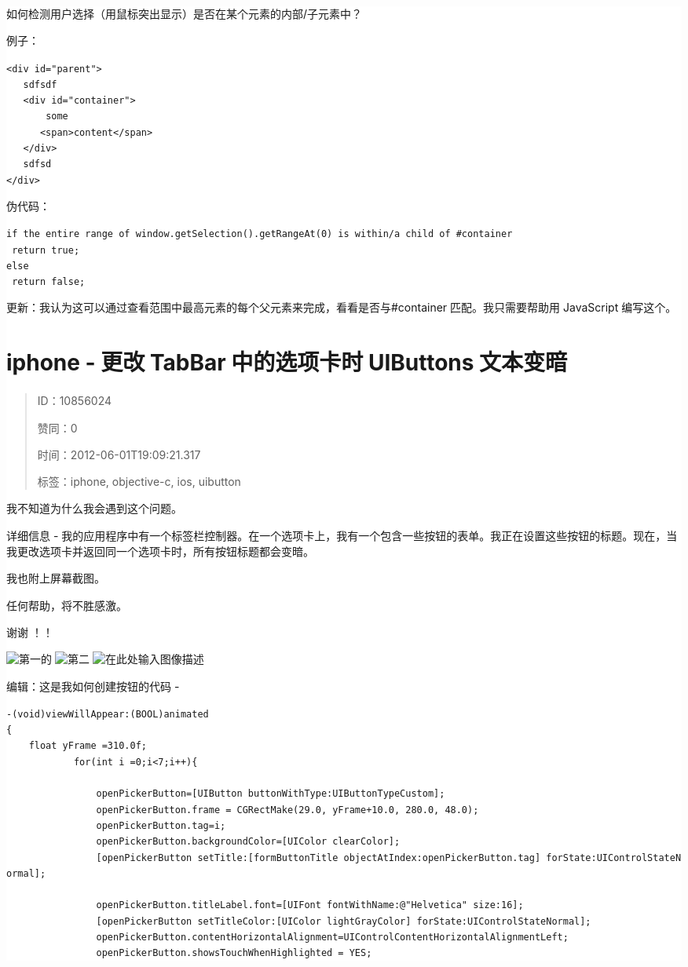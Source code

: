 如何检测用户选择（用鼠标突出显示）是否在某个元素的内部/子元素中？

例子：

```
<div id="parent">
   sdfsdf
   <div id="container">
       some 
      <span>content</span>
   </div>
   sdfsd
</div> 
```

伪代码：

```
if the entire range of window.getSelection().getRangeAt(0) is within/a child of #container
 return true;
else
 return false; 
```

更新：我认为这可以通过查看范围中最高元素的每个父元素来完成，看看是否与#container 匹配。我只需要帮助用 JavaScript 编写这个。

# iphone - 更改 TabBar 中的选项卡时 UIButtons 文本变暗

> ID：10856024
> 
> 赞同：0
> 
> 时间：2012-06-01T19:09:21.317
> 
> 标签：iphone, objective-c, ios, uibutton

我不知道为什么我会遇到这个问题。

详细信息 - 我的应用程序中有一个标签栏控制器。在一个选项卡上，我有一个包含一些按钮的表单。我正在设置这些按钮的标题。现在，当我更改选项卡并返回同一个选项卡时，所有按钮标题都会变暗。

我也附上屏幕截图。

任何帮助，将不胜感激。

谢谢 ！！

![第一的](../Images/d2afbb6584c99e141ea4618bb47e442a.png) ![第二](../Images/e8f1b685deafb68e1952e2211f2411a3.png) ![在此处输入图像描述](../Images/b692988ee378f0cddb374e4a2064bfdb.png)

编辑：这是我如何创建按钮的代码 -

```
-(void)viewWillAppear:(BOOL)animated
{
    float yFrame =310.0f;
            for(int i =0;i<7;i++){

                openPickerButton=[UIButton buttonWithType:UIButtonTypeCustom];
                openPickerButton.frame = CGRectMake(29.0, yFrame+10.0, 280.0, 48.0);
                openPickerButton.tag=i;
                openPickerButton.backgroundColor=[UIColor clearColor];
                [openPickerButton setTitle:[formButtonTitle objectAtIndex:openPickerButton.tag] forState:UIControlStateNormal];

                openPickerButton.titleLabel.font=[UIFont fontWithName:@"Helvetica" size:16];
                [openPickerButton setTitleColor:[UIColor lightGrayColor] forState:UIControlStateNormal];
                openPickerButton.contentHorizontalAlignment=UIControlContentHorizontalAlignmentLeft;
                openPickerButton.showsTouchWhenHighlighted = YES;
```